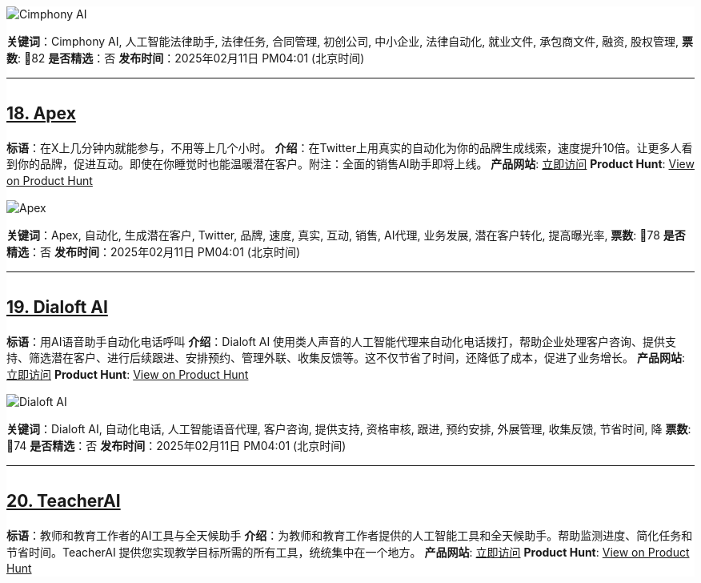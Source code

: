 ![Cimphony AI](https://ph-files.imgix.net/124bd442-45f4-47fa-bb61-106ad010aa54.png?auto=format&fit=crop&frame=1&h=512&w=1024)

**关键词**：Cimphony AI, 人工智能法律助手, 法律任务, 合同管理, 初创公司, 中小企业, 法律自动化, 就业文件, 承包商文件, 融资, 股权管理,
**票数**: 🔺82
**是否精选**：否
**发布时间**：2025年02月11日 PM04:01 (北京时间)

---

## [18. Apex](https://www.producthunt.com/posts/apex-be84722a-092f-44fb-a1ce-41dada8fa203?utm_campaign=producthunt-api&utm_medium=api-v2&utm_source=Application%3A+daily+ph+%28ID%3A+133301%29)
**标语**：在X上几分钟内就能参与，不用等上几个小时。
**介绍**：在Twitter上用真实的自动化为你的品牌生成线索，速度提升10倍。让更多人看到你的品牌，促进互动。即使在你睡觉时也能温暖潜在客户。附注：全面的销售AI助手即将上线。
**产品网站**: [立即访问](https://www.producthunt.com/r/JWFI6ZPIC3GXDH?utm_campaign=producthunt-api&utm_medium=api-v2&utm_source=Application%3A+daily+ph+%28ID%3A+133301%29)
**Product Hunt**: [View on Product Hunt](https://www.producthunt.com/posts/apex-be84722a-092f-44fb-a1ce-41dada8fa203?utm_campaign=producthunt-api&utm_medium=api-v2&utm_source=Application%3A+daily+ph+%28ID%3A+133301%29)

![Apex](https://ph-files.imgix.net/bb45aa6c-9cce-47aa-b156-488d18377dfb.jpeg?auto=format&fit=crop&frame=1&h=512&w=1024)

**关键词**：Apex, 自动化, 生成潜在客户, Twitter, 品牌, 速度, 真实, 互动, 销售, AI代理, 业务发展, 潜在客户转化, 提高曝光率,
**票数**: 🔺78
**是否精选**：否
**发布时间**：2025年02月11日 PM04:01 (北京时间)

---

## [19. Dialoft AI](https://www.producthunt.com/posts/dialoft-ai?utm_campaign=producthunt-api&utm_medium=api-v2&utm_source=Application%3A+daily+ph+%28ID%3A+133301%29)
**标语**：用AI语音助手自动化电话呼叫
**介绍**：Dialoft AI 使用类人声音的人工智能代理来自动化电话拨打，帮助企业处理客户咨询、提供支持、筛选潜在客户、进行后续跟进、安排预约、管理外联、收集反馈等。这不仅节省了时间，还降低了成本，促进了业务增长。
**产品网站**: [立即访问](https://www.producthunt.com/r/ESN5WAT2R7QKXE?utm_campaign=producthunt-api&utm_medium=api-v2&utm_source=Application%3A+daily+ph+%28ID%3A+133301%29)
**Product Hunt**: [View on Product Hunt](https://www.producthunt.com/posts/dialoft-ai?utm_campaign=producthunt-api&utm_medium=api-v2&utm_source=Application%3A+daily+ph+%28ID%3A+133301%29)

![Dialoft AI](https://ph-files.imgix.net/ece123b5-dbfe-42ae-b216-68047a1b61ec.jpeg?auto=format&fit=crop&frame=1&h=512&w=1024)

**关键词**：Dialoft AI, 自动化电话, 人工智能语音代理, 客户咨询, 提供支持, 资格审核, 跟进, 预约安排, 外展管理, 收集反馈, 节省时间, 降
**票数**: 🔺74
**是否精选**：否
**发布时间**：2025年02月11日 PM04:01 (北京时间)

---

## [20. TeacherAI](https://www.producthunt.com/posts/teacherai?utm_campaign=producthunt-api&utm_medium=api-v2&utm_source=Application%3A+daily+ph+%28ID%3A+133301%29)
**标语**：教师和教育工作者的AI工具与全天候助手
**介绍**：为教师和教育工作者提供的人工智能工具和全天候助手。帮助监测进度、简化任务和节省时间。TeacherAI 提供您实现教学目标所需的所有工具，统统集中在一个地方。
**产品网站**: [立即访问](https://www.producthunt.com/r/OW5YSUH5VDXSIR?utm_campaign=producthunt-api&utm_medium=api-v2&utm_source=Application%3A+daily+ph+%28ID%3A+133301%29)
**Product Hunt**: [View on Product Hunt](https://www.producthunt.com/posts/teacherai?utm_campaign=producthunt-api&utm_medium=api-v2&utm_source=Application%3A+daily+ph+%28ID%3A+133301%29)
